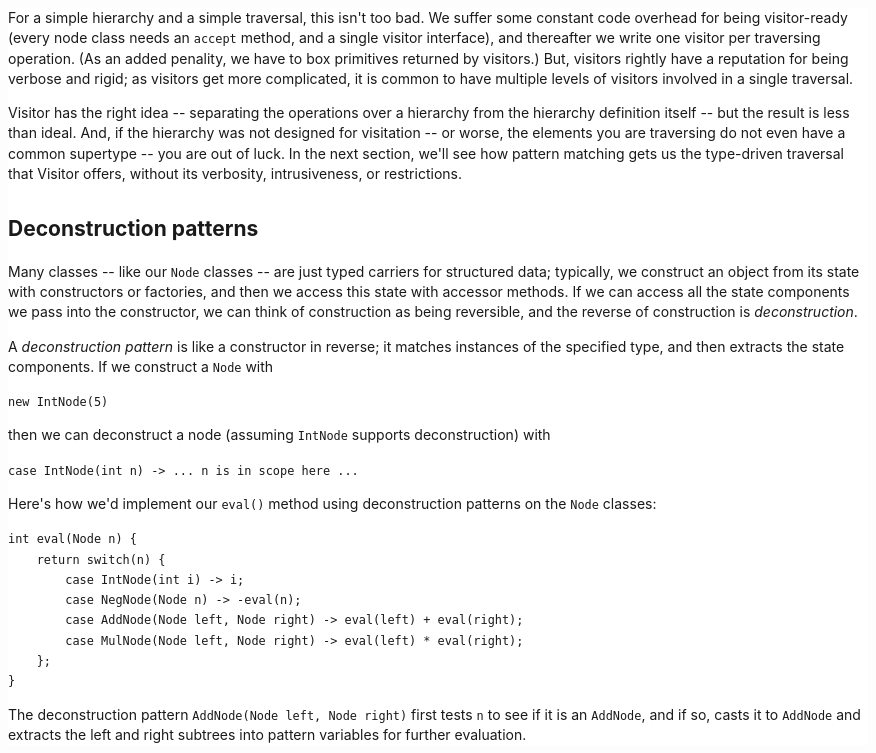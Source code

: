 For a simple hierarchy and a simple traversal, this isn't too bad.  We
suffer some constant code overhead for being visitor-ready (every node
class needs an `accept` method, and a single visitor interface), and
thereafter we write one visitor per traversing operation.  (As an
added penality, we have to box primitives returned by visitors.)  But,
visitors rightly have a reputation for being verbose and rigid; as
visitors get more complicated, it is common to have multiple levels of
visitors involved in a single traversal.

Visitor has the right idea -- separating the operations over a
hierarchy from the hierarchy definition itself -- but the result is
less than ideal.  And, if the hierarchy was not designed for
visitation -- or worse, the elements you are traversing do not even
have a common supertype -- you are out of luck.  In the next section,
we'll see how pattern matching gets us the type-driven traversal that
Visitor offers, without its verbosity, intrusiveness, or restrictions.

## Deconstruction patterns

Many classes -- like our `Node` classes -- are just typed carriers
for structured data; typically, we construct an object from its state
with constructors or factories, and then we access this state with
accessor methods.  If we can access all the state components we pass
into the constructor, we can think of construction as being
reversible, and the reverse of construction is _deconstruction_. 

A _deconstruction pattern_ is like a constructor in reverse; it
matches instances of the specified type, and then extracts the state
components.  If we construct a `Node` with

    new IntNode(5)

then we can deconstruct a node (assuming `IntNode` supports
deconstruction) with

    case IntNode(int n) -> ... n is in scope here ...

Here's how we'd implement our `eval()` method using deconstruction
patterns on the `Node` classes: 

```{.java}
int eval(Node n) {
    return switch(n) {
        case IntNode(int i) -> i;
        case NegNode(Node n) -> -eval(n);
        case AddNode(Node left, Node right) -> eval(left) + eval(right);
        case MulNode(Node left, Node right) -> eval(left) * eval(right);
    };
}
```

The deconstruction pattern `AddNode(Node left, Node right)` first tests
`n` to see if it is an `AddNode`, and if so, casts it to `AddNode` and
extracts the left and right subtrees into pattern variables for
further evaluation.
